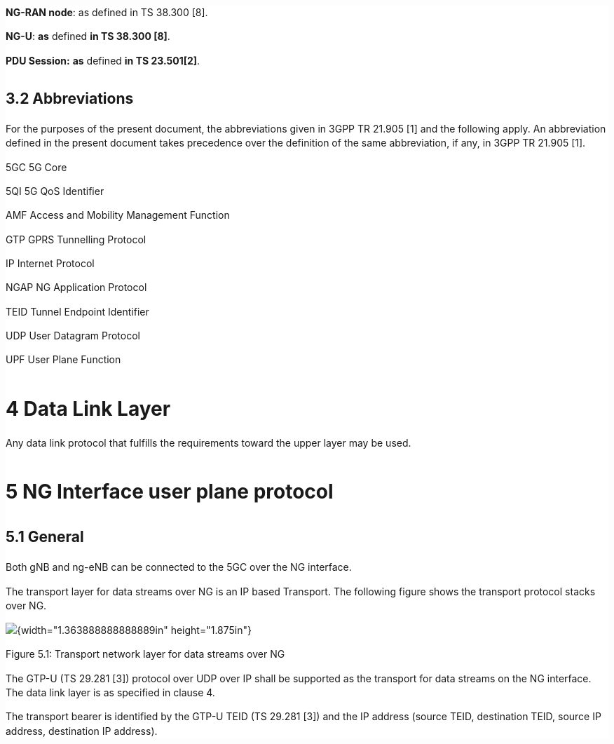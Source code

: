 **NG-RAN node**: as defined in TS 38.300 \[8\].

**NG-U**: **as** defined **in TS 38.300 \[8\]**.

**PDU Session:** **as** defined **in TS 23.501\[2\]**.

3.2 Abbreviations
-----------------

For the purposes of the present document, the abbreviations given in
3GPP TR 21.905 \[1\] and the following apply. An abbreviation defined in
the present document takes precedence over the definition of the same
abbreviation, if any, in 3GPP TR 21.905 \[1\].

5GC 5G Core

5QI 5G QoS Identifier

AMF Access and Mobility Management Function

GTP GPRS Tunnelling Protocol

IP Internet Protocol

NGAP NG Application Protocol

TEID Tunnel Endpoint Identifier

UDP User Datagram Protocol

UPF User Plane Function

4 Data Link Layer
=================

Any data link protocol that fulfills the requirements toward the upper
layer may be used.

5 NG Interface user plane protocol
==================================

5.1 General
-----------

Both gNB and ng-eNB can be connected to the 5GC over the NG interface.

The transport layer for data streams over NG is an IP based Transport.
The following figure shows the transport protocol stacks over NG.

![](media/image3.wmf){width="1.363888888888889in" height="1.875in"}

Figure 5.1: Transport network layer for data streams over NG

The GTP-U (TS 29.281 \[3\]) protocol over UDP over IP shall be supported
as the transport for data streams on the NG interface. The data link
layer is as specified in clause 4.

The transport bearer is identified by the GTP-U TEID (TS 29.281 \[3\])
and the IP address (source TEID, destination TEID, source IP address,
destination IP address).
